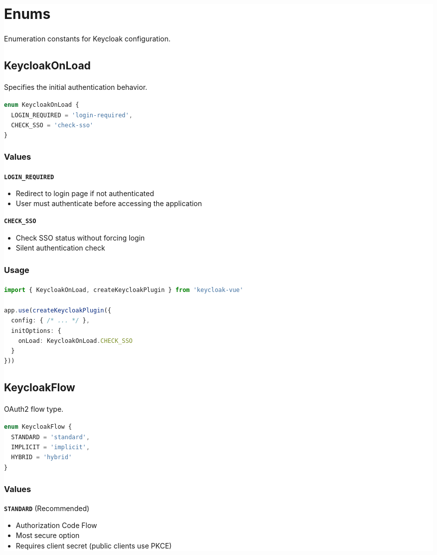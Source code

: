 # Enums

Enumeration constants for Keycloak configuration.

## KeycloakOnLoad

Specifies the initial authentication behavior.

```typescript
enum KeycloakOnLoad {
  LOGIN_REQUIRED = 'login-required',
  CHECK_SSO = 'check-sso'
}
```

### Values

**`LOGIN_REQUIRED`**
- Redirect to login page if not authenticated
- User must authenticate before accessing the application

**`CHECK_SSO`**
- Check SSO status without forcing login
- Silent authentication check

### Usage

```typescript
import { KeycloakOnLoad, createKeycloakPlugin } from 'keycloak-vue'

app.use(createKeycloakPlugin({
  config: { /* ... */ },
  initOptions: {
    onLoad: KeycloakOnLoad.CHECK_SSO
  }
}))
```

## KeycloakFlow

OAuth2 flow type.

```typescript
enum KeycloakFlow {
  STANDARD = 'standard',
  IMPLICIT = 'implicit',
  HYBRID = 'hybrid'
}
```

### Values

**`STANDARD`** (Recommended)
- Authorization Code Flow
- Most secure option
- Requires client secret (public clients use PKCE)
